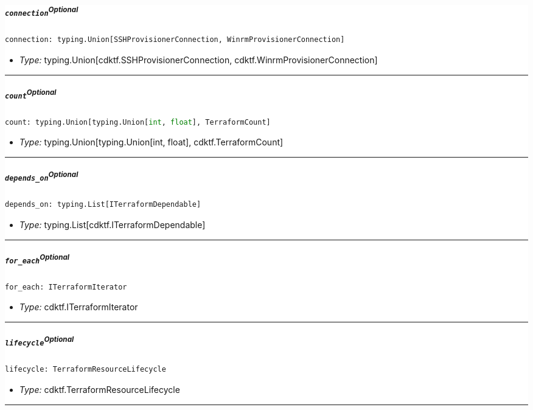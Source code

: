 
##### `connection`<sup>Optional</sup> <a name="connection" id="@cdktf/provider-gitlab.pipelineTrigger.PipelineTriggerConfig.property.connection"></a>

```python
connection: typing.Union[SSHProvisionerConnection, WinrmProvisionerConnection]
```

- *Type:* typing.Union[cdktf.SSHProvisionerConnection, cdktf.WinrmProvisionerConnection]

---

##### `count`<sup>Optional</sup> <a name="count" id="@cdktf/provider-gitlab.pipelineTrigger.PipelineTriggerConfig.property.count"></a>

```python
count: typing.Union[typing.Union[int, float], TerraformCount]
```

- *Type:* typing.Union[typing.Union[int, float], cdktf.TerraformCount]

---

##### `depends_on`<sup>Optional</sup> <a name="depends_on" id="@cdktf/provider-gitlab.pipelineTrigger.PipelineTriggerConfig.property.dependsOn"></a>

```python
depends_on: typing.List[ITerraformDependable]
```

- *Type:* typing.List[cdktf.ITerraformDependable]

---

##### `for_each`<sup>Optional</sup> <a name="for_each" id="@cdktf/provider-gitlab.pipelineTrigger.PipelineTriggerConfig.property.forEach"></a>

```python
for_each: ITerraformIterator
```

- *Type:* cdktf.ITerraformIterator

---

##### `lifecycle`<sup>Optional</sup> <a name="lifecycle" id="@cdktf/provider-gitlab.pipelineTrigger.PipelineTriggerConfig.property.lifecycle"></a>

```python
lifecycle: TerraformResourceLifecycle
```

- *Type:* cdktf.TerraformResourceLifecycle

---
